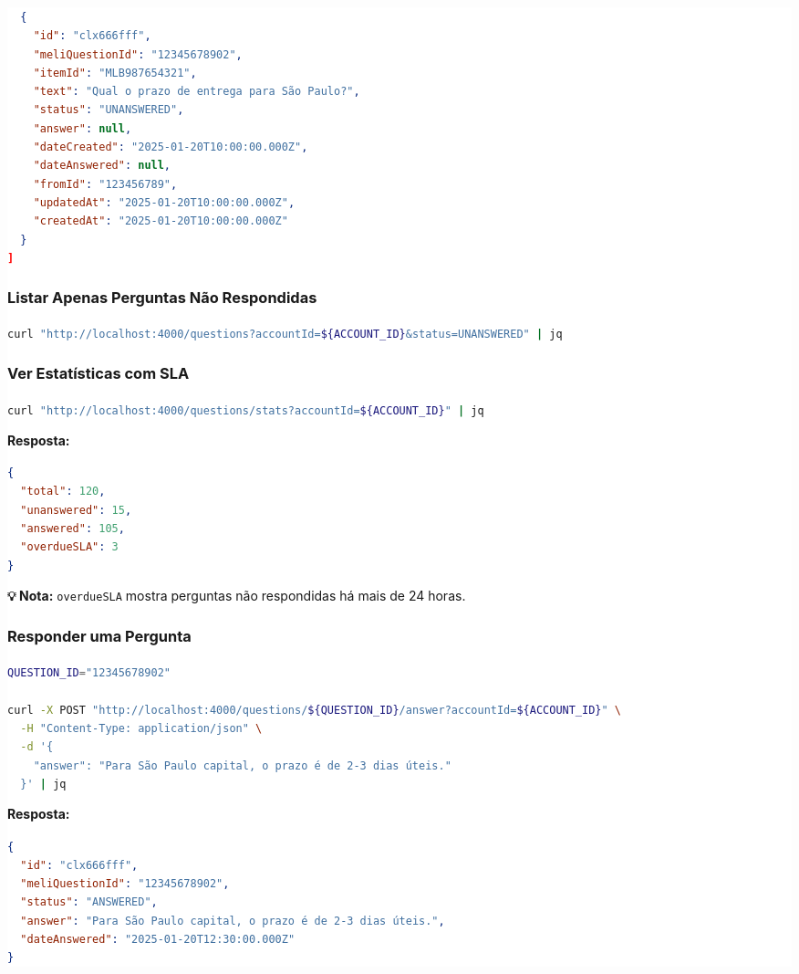 ```json
  {
    "id": "clx666fff",
    "meliQuestionId": "12345678902",
    "itemId": "MLB987654321",
    "text": "Qual o prazo de entrega para São Paulo?",
    "status": "UNANSWERED",
    "answer": null,
    "dateCreated": "2025-01-20T10:00:00.000Z",
    "dateAnswered": null,
    "fromId": "123456789",
    "updatedAt": "2025-01-20T10:00:00.000Z",
    "createdAt": "2025-01-20T10:00:00.000Z"
  }
]
```

### Listar Apenas Perguntas Não Respondidas

```bash
curl "http://localhost:4000/questions?accountId=${ACCOUNT_ID}&status=UNANSWERED" | jq
```

### Ver Estatísticas com SLA

```bash
curl "http://localhost:4000/questions/stats?accountId=${ACCOUNT_ID}" | jq
```

**Resposta:**
```json
{
  "total": 120,
  "unanswered": 15,
  "answered": 105,
  "overdueSLA": 3
}
```

**💡 Nota:** `overdueSLA` mostra perguntas não respondidas há mais de 24 horas.

### Responder uma Pergunta

```bash
QUESTION_ID="12345678902"

curl -X POST "http://localhost:4000/questions/${QUESTION_ID}/answer?accountId=${ACCOUNT_ID}" \
  -H "Content-Type: application/json" \
  -d '{
    "answer": "Para São Paulo capital, o prazo é de 2-3 dias úteis."
  }' | jq
```

**Resposta:**
```json
{
  "id": "clx666fff",
  "meliQuestionId": "12345678902",
  "status": "ANSWERED",
  "answer": "Para São Paulo capital, o prazo é de 2-3 dias úteis.",
  "dateAnswered": "2025-01-20T12:30:00.000Z"
}
```
